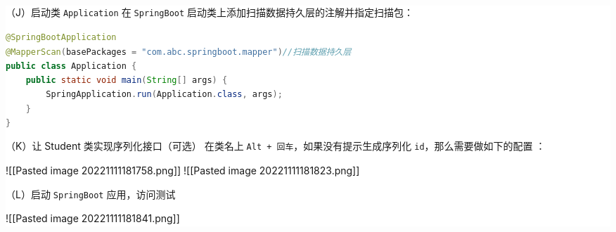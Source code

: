 （J）启动类 `Application`
在 `SpringBoot` 启动类上添加扫描数据持久层的注解并指定扫描包：
~~~Java
@SpringBootApplication 
@MapperScan(basePackages = "com.abc.springboot.mapper")//扫描数据持久层 
public class Application { 
	public static void main(String[] args) { 
		SpringApplication.run(Application.class, args); 
	} 
} 
~~~

（K）让 Student 类实现序列化接口（可选）
在类名上 `Alt + 回车`，如果没有提示生成序列化 `id`，那么需要做如下的配置 ：

![[Pasted image 20221111181758.png]]
![[Pasted image 20221111181823.png]]

（L）启动 `SpringBoot` 应用，访问测试

![[Pasted image 20221111181841.png]]
